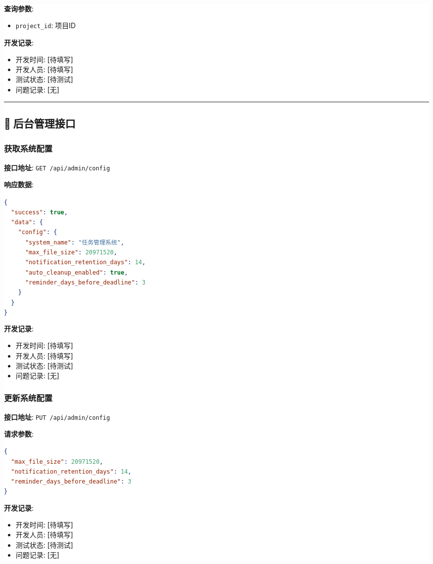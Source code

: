 **查询参数**:
- `project_id`: 项目ID

**开发记录**:
- 开发时间: [待填写]
- 开发人员: [待填写]
- 测试状态: [待测试]
- 问题记录: [无]

---

## 🔧 后台管理接口

### 获取系统配置
**接口地址**: `GET /api/admin/config`

**响应数据**:
```json
{
  "success": true,
  "data": {
    "config": {
      "system_name": "任务管理系统",
      "max_file_size": 20971520,
      "notification_retention_days": 14,
      "auto_cleanup_enabled": true,
      "reminder_days_before_deadline": 3
    }
  }
}
```

**开发记录**:
- 开发时间: [待填写]
- 开发人员: [待填写]
- 测试状态: [待测试]
- 问题记录: [无]

### 更新系统配置
**接口地址**: `PUT /api/admin/config`

**请求参数**:
```json
{
  "max_file_size": 20971520,
  "notification_retention_days": 14,
  "reminder_days_before_deadline": 3
}
```

**开发记录**:
- 开发时间: [待填写]
- 开发人员: [待填写]
- 测试状态: [待测试]
- 问题记录: [无]
